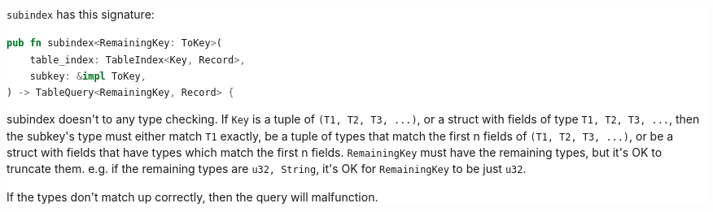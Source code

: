 `subindex` has this signature:

```rust
pub fn subindex<RemainingKey: ToKey>(
    table_index: TableIndex<Key, Record>,
    subkey: &impl ToKey,
) -> TableQuery<RemainingKey, Record> {
```

subindex doesn't to any type checking. If `Key` is a tuple of `(T1, T2, T3, ...)`,
or a struct with fields of type `T1, T2, T3, ...`, then the subkey's
type must either match `T1` exactly, be a tuple of types that match the
first n fields of `(T1, T2, T3, ...)`, or be a struct with fields that
have types which match the first n fields. `RemainingKey` must have the
remaining types, but it's OK to truncate them. e.g. if the remaining
types are `u32, String`, it's OK for `RemainingKey` to be just `u32`.

If the types don't match up correctly, then the query will malfunction.
